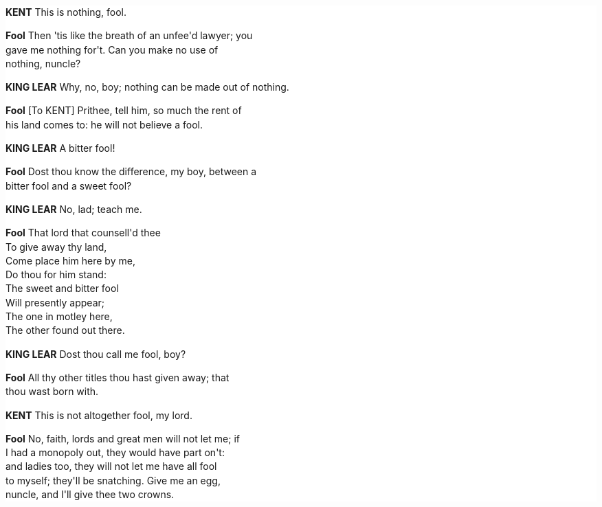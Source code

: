 
**KENT**
This is nothing, fool.  


**Fool**
Then 'tis like the breath of an unfee'd lawyer; you  
gave me nothing for't. Can you make no use of  
nothing, nuncle?  


**KING LEAR**
Why, no, boy; nothing can be made out of nothing.  


**Fool**
[To KENT] Prithee, tell him, so much the rent of  
his land comes to: he will not believe a fool.  


**KING LEAR**
A bitter fool!  


**Fool**
Dost thou know the difference, my boy, between a  
bitter fool and a sweet fool?  


**KING LEAR**
No, lad; teach me.  


**Fool**
That lord that counsell'd thee  
To give away thy land,  
Come place him here by me,  
Do thou for him stand:  
The sweet and bitter fool  
Will presently appear;  
The one in motley here,  
The other found out there.  


**KING LEAR**
Dost thou call me fool, boy?  


**Fool**
All thy other titles thou hast given away; that  
thou wast born with.  


**KENT**
This is not altogether fool, my lord.  


**Fool**
No, faith, lords and great men will not let me; if  
I had a monopoly out, they would have part on't:  
and ladies too, they will not let me have all fool  
to myself; they'll be snatching. Give me an egg,  
nuncle, and I'll give thee two crowns.  

